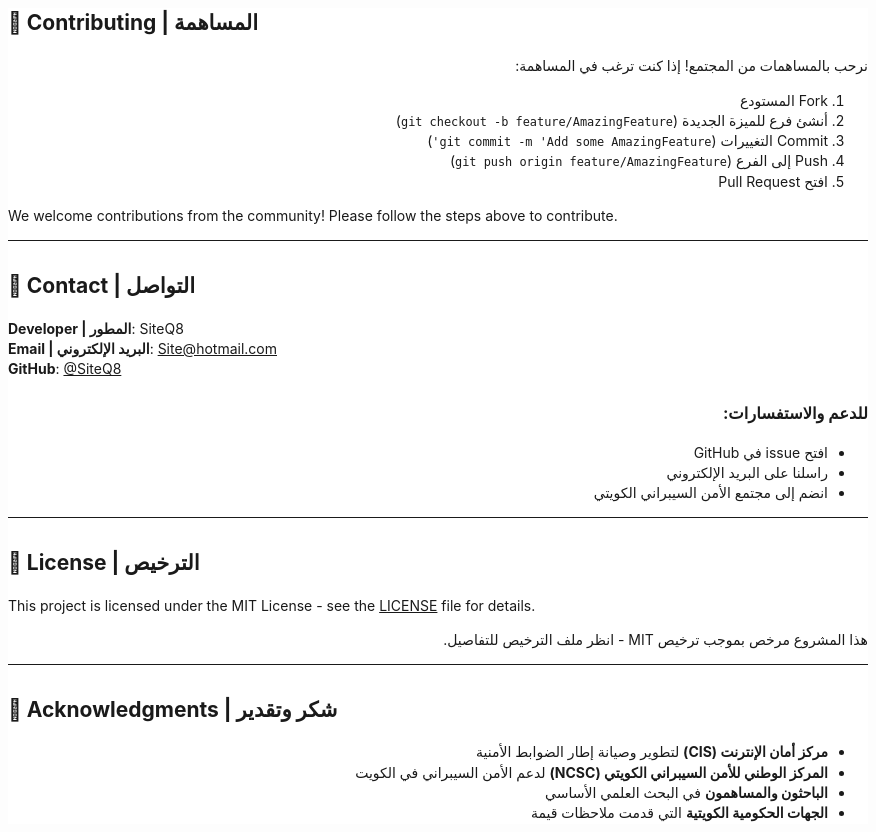 ## 🤝 Contributing | المساهمة

<div dir="rtl">

نرحب بالمساهمات من المجتمع! إذا كنت ترغب في المساهمة:

1. Fork المستودع
2. أنشئ فرع للميزة الجديدة (`git checkout -b feature/AmazingFeature`)
3. Commit التغييرات (`git commit -m 'Add some AmazingFeature'`)
4. Push إلى الفرع (`git push origin feature/AmazingFeature`)
5. افتح Pull Request

</div>

We welcome contributions from the community! Please follow the steps above to contribute.

---

## 📧 Contact | التواصل

**Developer | المطور**: SiteQ8  
**Email | البريد الإلكتروني**: Site@hotmail.com  
**GitHub**: [@SiteQ8](https://github.com/SiteQ8)

<div dir="rtl">

### للدعم والاستفسارات:
- افتح issue في GitHub
- راسلنا على البريد الإلكتروني
- انضم إلى مجتمع الأمن السيبراني الكويتي

</div>

---

## 📄 License | الترخيص

This project is licensed under the MIT License - see the [LICENSE](LICENSE) file for details.

<div dir="rtl">

هذا المشروع مرخص بموجب ترخيص MIT - انظر ملف الترخيص للتفاصيل.

</div>

---

## 🙏 Acknowledgments | شكر وتقدير

<div dir="rtl">

- **مركز أمان الإنترنت (CIS)** لتطوير وصيانة إطار الضوابط الأمنية
- **المركز الوطني للأمن السيبراني الكويتي (NCSC)** لدعم الأمن السيبراني في الكويت
- **الباحثون والمساهمون** في البحث العلمي الأساسي
- **الجهات الحكومية الكويتية** التي قدمت ملاحظات قيمة
